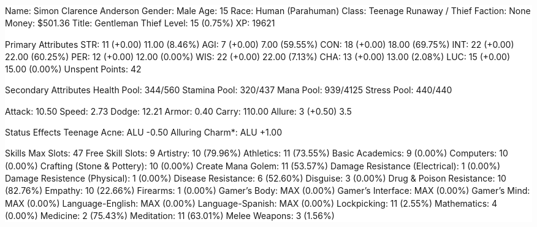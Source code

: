 Name: Simon Clarence Anderson
Gender: Male
Age: 15
Race: Human (Parahuman)
Class: Teenage Runaway / Thief
Faction: None
Money: $501.36
Title: Gentleman Thief
Level: 15 (0.75%)
XP: 19621

Primary Attributes
STR: 11 (+0.00) 11.00 (8.46%)
AGI: 7 (+0.00) 7.00 (59.55%)
CON: 18 (+0.00) 18.00 (69.75%)
INT: 22 (+0.00) 22.00 (60.25%)
PER: 12 (+0.00) 12.00 (0.00%)
WIS: 22 (+0.00) 22.00 (7.13%)
CHA: 13 (+0.00) 13.00 (2.08%)
LUC: 15 (+0.00) 15.00 (0.00%)
Unspent Points: 42

Secondary Attributes
Health Pool: 344/560
Stamina Pool: 320/437
Mana Pool: 939/4125
Stress Pool: 440/440

Attack: 10.50
Speed: 2.73
Dodge: 12.21
Armor: 0.40
Carry: 110.00
Allure: 3 (+0.50) 3.5

Status Effects
Teenage Acne: ALU -0.50
Alluring Charm*: ALU +1.00


Skills
Max Slots: 47
Free Skill Slots: 9
Artistry: 10 (79.96%)
Athletics: 11 (73.55%)
Basic Academics: 9 (0.00%)
Computers: 10 (0.00%)
Crafting (Stone & Pottery): 10 (0.00%)
Create Mana Golem: 11 (53.57%)
Damage Resistance (Electrical): 1 (0.00%)
Damage Resistence (Physical): 1 (0.00%)
Disease Resistance: 6 (52.60%)
Disguise: 3 (0.00%)
Drug & Poison Resistance: 10 (82.76%)
Empathy: 10 (22.66%)
Firearms: 1 (0.00%)
Gamer’s Body: MAX (0.00%)
Gamer’s Interface: MAX (0.00%)
Gamer’s Mind: MAX (0.00%)
Language-English: MAX (0.00%)
Language-Spanish: MAX (0.00%)
Lockpicking: 11 (2.55%)
Mathematics: 4 (0.00%)
Medicine: 2 (75.43%)
Meditation: 11 (63.01%)
Melee Weapons: 3 (1.56%)